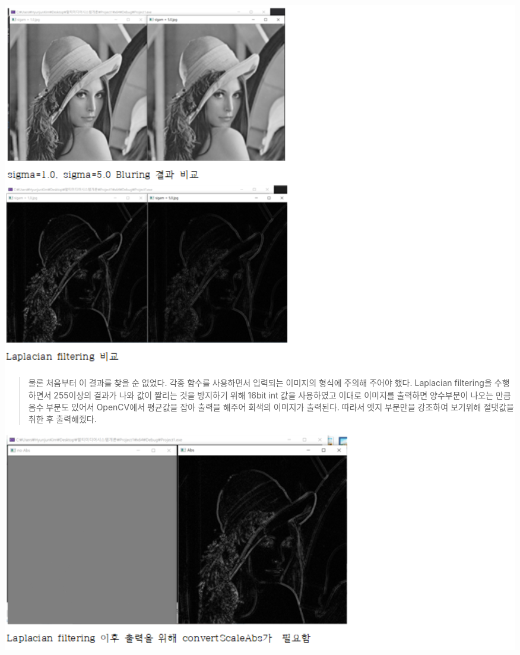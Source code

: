 
![](https://github.com/hwa10209/Multimedia/blob/master/img/3_2.bmp)

> 물론 처음부터 이 결과를 찾을 순 없었다. 각종 함수를 사용하면서 입력되는 이미지의 형식에 주의해 주어야 했다. Laplacian filtering을 수행하면서 255이상의 결과가 나와 값이 짤리는 것을 방지하기 위해 16bit int 값을 사용하였고 이대로 이미지를 출력하면 양수부분이 나오는 만큼 음수 부분도 있어서 OpenCV에서 평균값을 잡아 출력을 해주어 회색의 이미지가 출력된다. 따라서 엣지 부분만을 강조하여 보기위해 절댓값을 취한 후 출력해줬다. 

![](https://github.com/hwa10209/Multimedia/blob/master/img/3_3.bmp)
